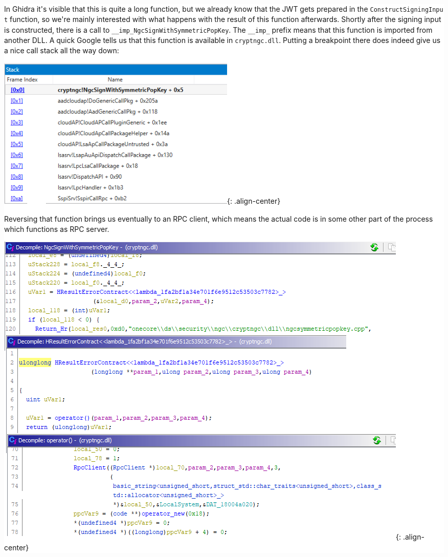 In Ghidra it's visible that this is quite a long function, but we already know that the JWT gets prepared in the `ConstructSigningInput` function, so we're mainly interested with what happens with the result of this function afterwards. Shortly after the signing input is constructed, there is a call to `__imp_NgcSignWithSymmetricPopKey`. The `__imp_` prefix means that this function is imported from another DLL. A quick Google tells us that this function is available in `cryptngc.dll`. Putting a breakpoint there does indeed give us a nice call stack all the way down:

![windbg bp1](/assets/img/cloudap/cryptngc_stack.png){: .align-center}

Reversing that function brings us eventually to an RPC client, which means the actual code is in some other part of the process which functions as RPC server.

![windbg bp1](/assets/img/cloudap/cryptngc.png){: .align-center}

